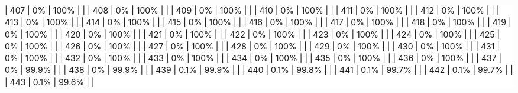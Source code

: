 | 407 | 0% | 100% |  |
| 408 | 0% | 100% |  |
| 409 | 0% | 100% |  |
| 410 | 0% | 100% |  |
| 411 | 0% | 100% |  |
| 412 | 0% | 100% |  |
| 413 | 0% | 100% |  |
| 414 | 0% | 100% |  |
| 415 | 0% | 100% |  |
| 416 | 0% | 100% |  |
| 417 | 0% | 100% |  |
| 418 | 0% | 100% |  |
| 419 | 0% | 100% |  |
| 420 | 0% | 100% |  |
| 421 | 0% | 100% |  |
| 422 | 0% | 100% |  |
| 423 | 0% | 100% |  |
| 424 | 0% | 100% |  |
| 425 | 0% | 100% |  |
| 426 | 0% | 100% |  |
| 427 | 0% | 100% |  |
| 428 | 0% | 100% |  |
| 429 | 0% | 100% |  |
| 430 | 0% | 100% |  |
| 431 | 0% | 100% |  |
| 432 | 0% | 100% |  |
| 433 | 0% | 100% |  |
| 434 | 0% | 100% |  |
| 435 | 0% | 100% |  |
| 436 | 0% | 100% |  |
| 437 | 0% | 99.9% |  |
| 438 | 0% | 99.9% |  |
| 439 | 0.1% | 99.9% |  |
| 440 | 0.1% | 99.8% |  |
| 441 | 0.1% | 99.7% |  |
| 442 | 0.1% | 99.7% |  |
| 443 | 0.1% | 99.6% |  |